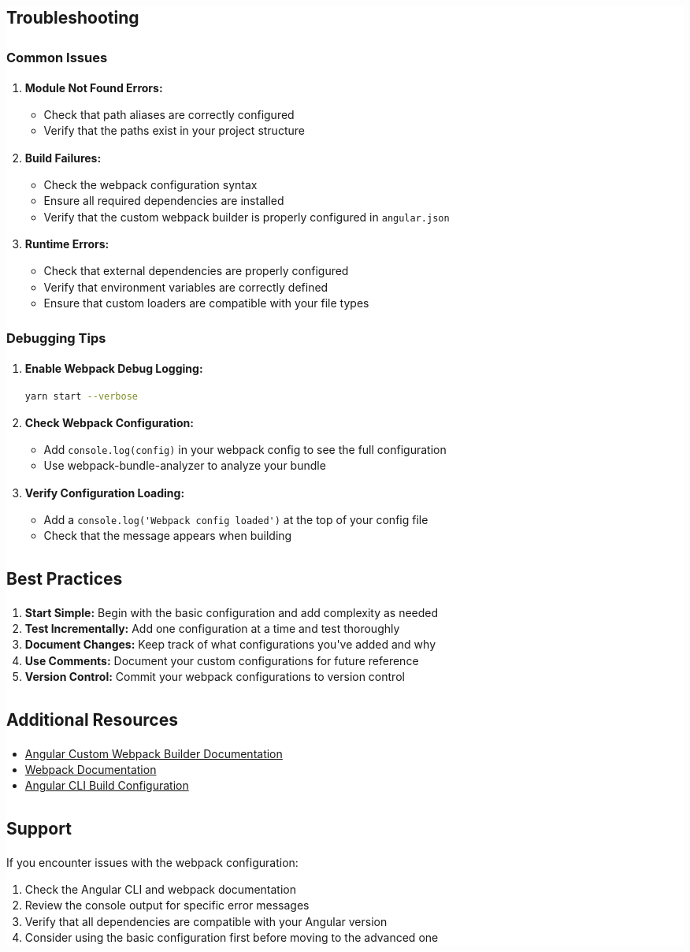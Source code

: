 ## Troubleshooting

### Common Issues

1. **Module Not Found Errors:**
   - Check that path aliases are correctly configured
   - Verify that the paths exist in your project structure

2. **Build Failures:**
   - Check the webpack configuration syntax
   - Ensure all required dependencies are installed
   - Verify that the custom webpack builder is properly configured in `angular.json`

3. **Runtime Errors:**
   - Check that external dependencies are properly configured
   - Verify that environment variables are correctly defined
   - Ensure that custom loaders are compatible with your file types

### Debugging Tips

1. **Enable Webpack Debug Logging:**
   ```bash
   yarn start --verbose
   ```

2. **Check Webpack Configuration:**
   - Add `console.log(config)` in your webpack config to see the full configuration
   - Use webpack-bundle-analyzer to analyze your bundle

3. **Verify Configuration Loading:**
   - Add a `console.log('Webpack config loaded')` at the top of your config file
   - Check that the message appears when building

## Best Practices

1. **Start Simple:** Begin with the basic configuration and add complexity as needed
2. **Test Incrementally:** Add one configuration at a time and test thoroughly
3. **Document Changes:** Keep track of what configurations you've added and why
4. **Use Comments:** Document your custom configurations for future reference
5. **Version Control:** Commit your webpack configurations to version control

## Additional Resources

- [Angular Custom Webpack Builder Documentation](https://github.com/just-jeb/angular-builders)
- [Webpack Documentation](https://webpack.js.org/concepts/)
- [Angular CLI Build Configuration](https://angular.io/cli/build)

## Support

If you encounter issues with the webpack configuration:

1. Check the Angular CLI and webpack documentation
2. Review the console output for specific error messages
3. Verify that all dependencies are compatible with your Angular version
4. Consider using the basic configuration first before moving to the advanced one 